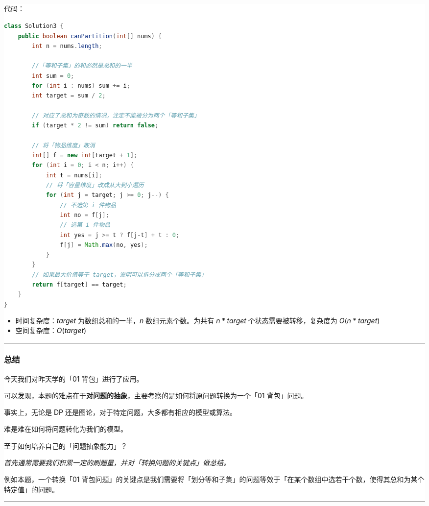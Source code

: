 代码：

```java
class Solution3 {
    public boolean canPartition(int[] nums) {
        int n = nums.length;

        //「等和子集」的和必然是总和的一半
        int sum = 0;
        for (int i : nums) sum += i;
        int target = sum / 2;

        // 对应了总和为奇数的情况，注定不能被分为两个「等和子集」
        if (target * 2 != sum) return false;

        // 将「物品维度」取消
        int[] f = new int[target + 1];
        for (int i = 0; i < n; i++) {
            int t = nums[i];
            // 将「容量维度」改成从大到小遍历
            for (int j = target; j >= 0; j--) {
                // 不选第 i 件物品
                int no = f[j];
                // 选第 i 件物品
                int yes = j >= t ? f[j-t] + t : 0;
                f[j] = Math.max(no, yes);
            }
        }
        // 如果最大价值等于 target，说明可以拆分成两个「等和子集」
        return f[target] == target;
    }
}
```
* 时间复杂度：$target$ 为数组总和的一半，$n$ 数组元素个数。为共有 $n * target$ 个状态需要被转移，复杂度为 $O(n * target)$
* 空间复杂度：$O(target)$

***

### 总结

今天我们对昨天学的「01 背包」进行了应用。

可以发现，本题的难点在于**对问题的抽象**，主要考察的是如何将原问题转换为一个「01 背包」问题。

事实上，无论是 DP 还是图论，对于特定问题，大多都有相应的模型或算法。

难是难在如何将问题转化为我们的模型。

至于如何培养自己的「问题抽象能力」？

*首先通常需要我们积累一定的刷题量，并对「转换问题的关键点」做总结。*

例如本题，一个转换「01 背包问题」的关键点是我们需要将「划分等和子集」的问题等效于「在某个数组中选若干个数，使得其总和为某个特定值」的问题。

***
